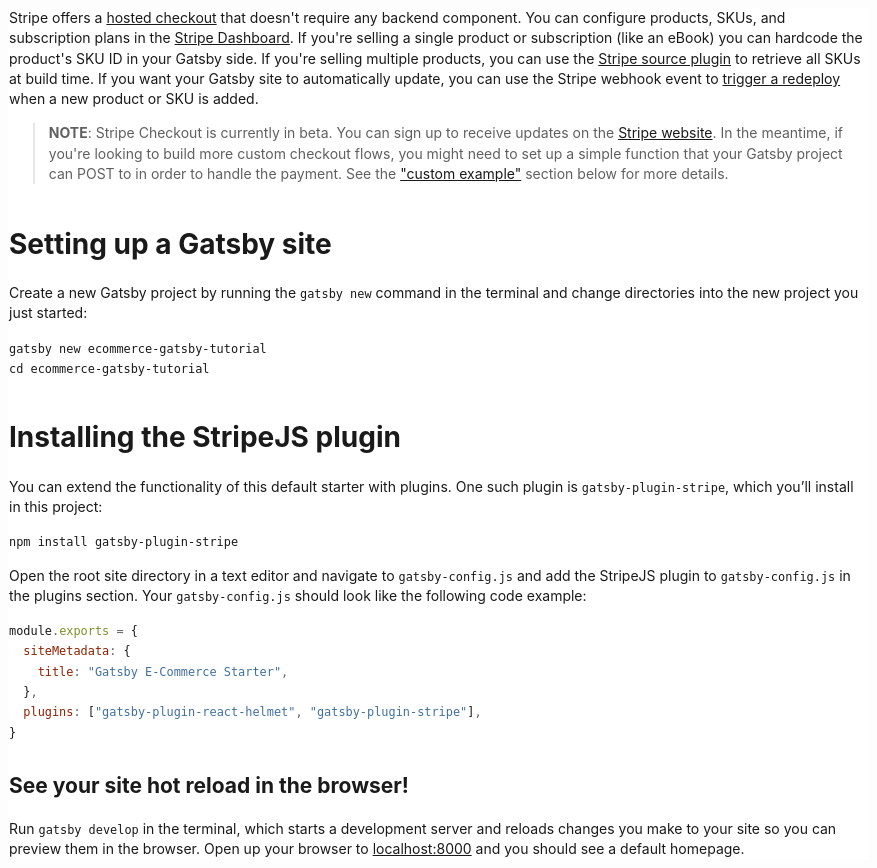 Stripe offers a [hosted checkout](https://stripe.com/docs/payments/checkout) that doesn't require any backend component. You can configure products, SKUs, and subscription plans in the [Stripe Dashboard](https://stripe.com/docs/payments/checkout#configure). If you're selling a single product or subscription (like an eBook) you can hardcode the product's SKU ID in your Gatsby side. If you're selling multiple products, you can use the [Stripe source plugin](https://www.gatsbyjs.org/packages/gatsby-source-stripe/) to retrieve all SKUs at build time. If you want your Gatsby site to automatically update, you can use the Stripe webhook event to [trigger a redeploy](https://www.netlify.com/docs/webhooks/) when a new product or SKU is added.

> **NOTE**: Stripe Checkout is currently in beta. You can sign up to receive updates on the [Stripe website](https://stripe.com/docs/payments/checkout). In the meantime, if you're looking to build more custom checkout flows, you might need to set up a simple function that your Gatsby project can POST to in order to handle the payment. See the ["custom example"](#custom-fully-custom-checkout-flow-requires-backend-component) section below for more details.

# Setting up a Gatsby site

Create a new Gatsby project by running the `gatsby new` command in the terminal and change directories into the new project you just started:

```shell
gatsby new ecommerce-gatsby-tutorial
cd ecommerce-gatsby-tutorial
```

# Installing the StripeJS plugin

You can extend the functionality of this default starter with plugins. One such plugin is `gatsby-plugin-stripe`, which you’ll install in this project:

```shell
npm install gatsby-plugin-stripe
```

Open the root site directory in a text editor and navigate to `gatsby-config.js` and add the StripeJS plugin to `gatsby-config.js` in the plugins section. Your `gatsby-config.js` should look like the following code example:

```js:title=gatsby-config.js
module.exports = {
  siteMetadata: {
    title: "Gatsby E-Commerce Starter",
  },
  plugins: ["gatsby-plugin-react-helmet", "gatsby-plugin-stripe"],
}
```

## See your site hot reload in the browser!

Run `gatsby develop` in the terminal, which starts a development server and reloads changes you make to your site so you can preview them in the browser. Open up your browser to [localhost:8000](http://localhost:8000/) and you should see a default homepage.
